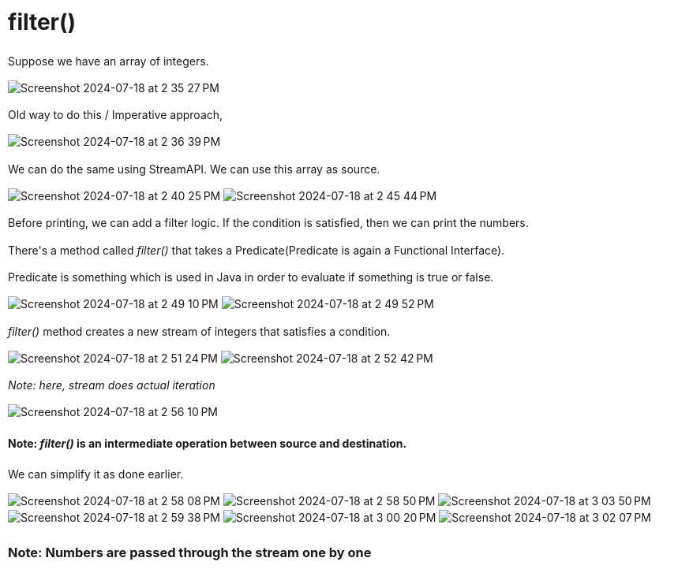 # filter()
Suppose we have an array of integers. 

<img width="831" alt="Screenshot 2024-07-18 at 2 35 27 PM" src="https://github.com/user-attachments/assets/198d0b21-9249-4510-991c-8646c7601853">

Old way to do this / Imperative approach,

<img width="1003" alt="Screenshot 2024-07-18 at 2 36 39 PM" src="https://github.com/user-attachments/assets/cf968176-b77d-4165-8dbc-1827d367ace0">

We can do the same using StreamAPI. We can use this array as source.

<img width="870" alt="Screenshot 2024-07-18 at 2 40 25 PM" src="https://github.com/user-attachments/assets/da45ee93-d027-480d-862e-61090d7c22c2">
<img width="861" alt="Screenshot 2024-07-18 at 2 45 44 PM" src="https://github.com/user-attachments/assets/c38a61c0-bf7d-4bf2-bf08-d3da41e65ad7">

Before printing, we can add a filter logic. If the condition is satisfied, then we can print the numbers.

There's a method called *filter()* that takes a Predicate(Predicate is again a Functional Interface).

Predicate is something which is used in Java in order to evaluate if something is true or false.

<img width="839" alt="Screenshot 2024-07-18 at 2 49 10 PM" src="https://github.com/user-attachments/assets/b450758e-2156-400f-a5d4-649cf5418a90">
<img width="746" alt="Screenshot 2024-07-18 at 2 49 52 PM" src="https://github.com/user-attachments/assets/a3edf262-4b63-4a68-88a6-e61e773bea97">

*filter()* method creates a new stream of integers that satisfies a condition.

<img width="719" alt="Screenshot 2024-07-18 at 2 51 24 PM" src="https://github.com/user-attachments/assets/b8bc4bca-98cb-4f3a-8e96-5bc275bc7e21">
<img width="1138" alt="Screenshot 2024-07-18 at 2 52 42 PM" src="https://github.com/user-attachments/assets/323010a8-7edb-4618-9514-16d7b0d089c8">

*Note: here, stream does actual iteration*

<img width="1149" alt="Screenshot 2024-07-18 at 2 56 10 PM" src="https://github.com/user-attachments/assets/d7e2ef8e-a2ad-4b04-b44d-5f0c230bc06c">

#### Note: *filter()* is an intermediate operation between source and destination.

We can simplify it as done earlier.

<img width="1078" alt="Screenshot 2024-07-18 at 2 58 08 PM" src="https://github.com/user-attachments/assets/42bd5be0-4a7d-4db6-827a-27e4da940f2a">
<img width="974" alt="Screenshot 2024-07-18 at 2 58 50 PM" src="https://github.com/user-attachments/assets/c213a590-d059-4e3b-8253-ddb86648bfef">
<img width="869" alt="Screenshot 2024-07-18 at 3 03 50 PM" src="https://github.com/user-attachments/assets/0e6cc43a-b013-4b8d-a3ff-ea8ec17822ef">

<img width="1148" alt="Screenshot 2024-07-18 at 2 59 38 PM" src="https://github.com/user-attachments/assets/073cf079-dcb0-4ae0-a998-b88807da5b23">
<img width="1147" alt="Screenshot 2024-07-18 at 3 00 20 PM" src="https://github.com/user-attachments/assets/f78408e8-851c-4994-8c39-35a07a33c81e">
<img width="1145" alt="Screenshot 2024-07-18 at 3 02 07 PM" src="https://github.com/user-attachments/assets/35aae58a-66f7-43a6-b9e0-414f57838bc8">

### Note: Numbers are passed through the stream one by one
